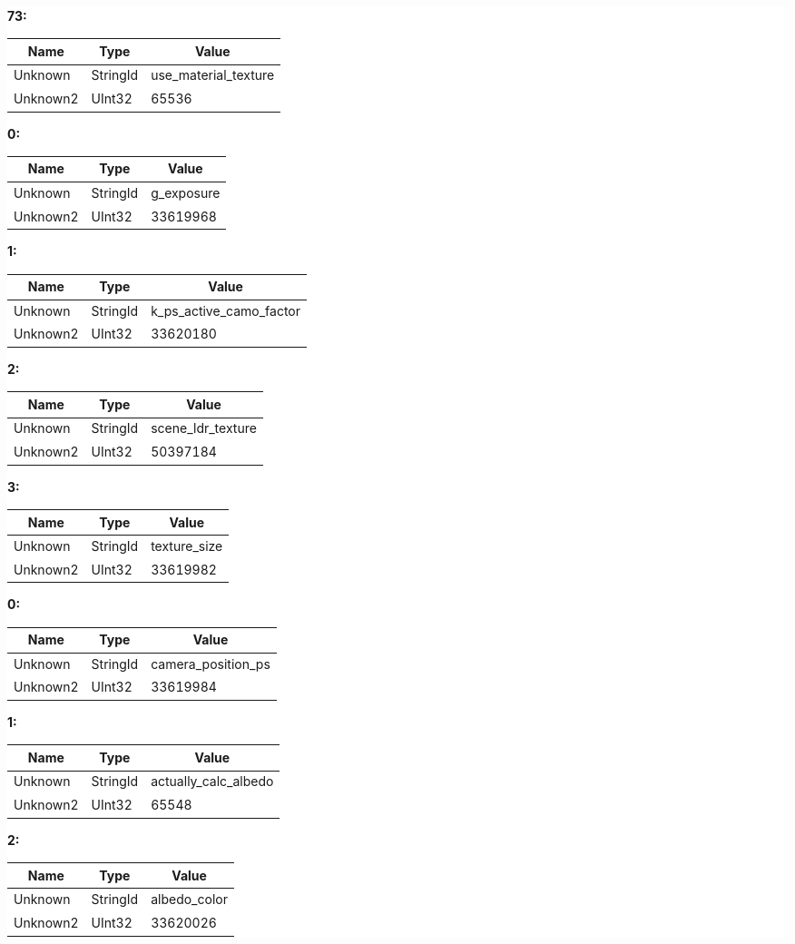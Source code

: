 
**73:**

Name	| Type	| Value
---	|---	|---	|
Unknown	|StringId	|use_material_texture
Unknown2	|UInt32	|65536


**0:**

Name	| Type	| Value
---	|---	|---	|
Unknown	|StringId	|g_exposure
Unknown2	|UInt32	|33619968


**1:**

Name	| Type	| Value
---	|---	|---	|
Unknown	|StringId	|k_ps_active_camo_factor
Unknown2	|UInt32	|33620180


**2:**

Name	| Type	| Value
---	|---	|---	|
Unknown	|StringId	|scene_ldr_texture
Unknown2	|UInt32	|50397184


**3:**

Name	| Type	| Value
---	|---	|---	|
Unknown	|StringId	|texture_size
Unknown2	|UInt32	|33619982


**0:**

Name	| Type	| Value
---	|---	|---	|
Unknown	|StringId	|camera_position_ps
Unknown2	|UInt32	|33619984


**1:**

Name	| Type	| Value
---	|---	|---	|
Unknown	|StringId	|actually_calc_albedo
Unknown2	|UInt32	|65548


**2:**

Name	| Type	| Value
---	|---	|---	|
Unknown	|StringId	|albedo_color
Unknown2	|UInt32	|33620026
